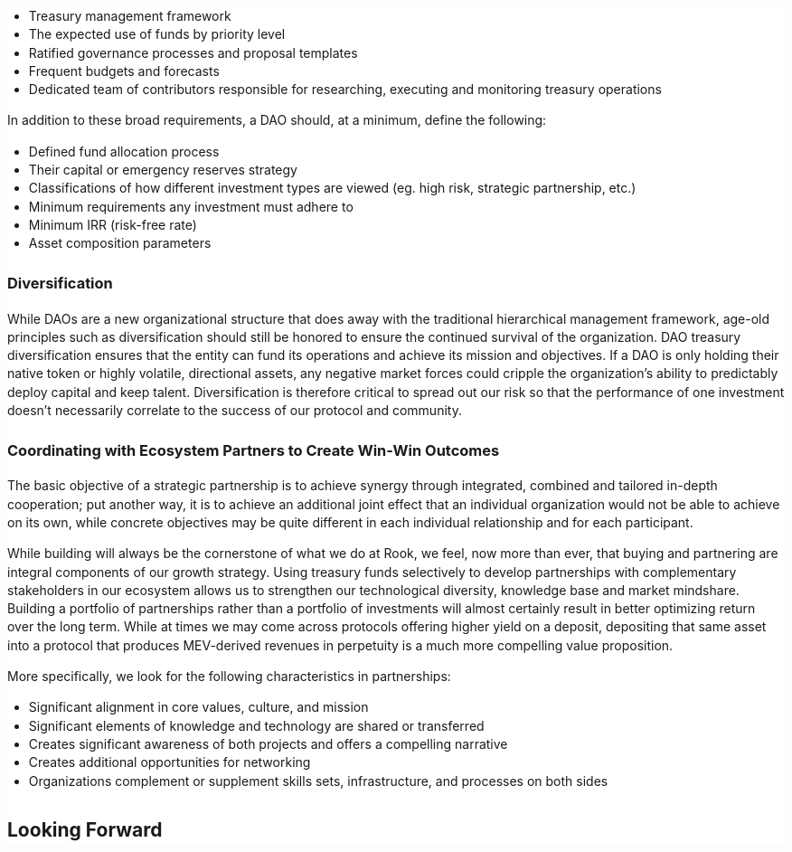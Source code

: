 * Treasury management framework
* The expected use of funds by priority level
* Ratified governance processes and proposal templates
* Frequent budgets and forecasts
* Dedicated team of contributors responsible for researching, executing and monitoring treasury operations

In addition to these broad requirements, a DAO should, at a minimum, define the following:

* Defined fund allocation process
* Their capital or emergency reserves strategy
* Classifications of how different investment types are viewed (eg. high risk, strategic partnership, etc.)
* Minimum requirements any investment must adhere to
* Minimum IRR (risk-free rate)
* Asset composition parameters

### Diversification

While DAOs are a new organizational structure that does away with the traditional hierarchical management framework, age-old principles such as diversification should still be honored to ensure the continued survival of the organization. DAO treasury diversification ensures that the entity can fund its operations and achieve its mission and objectives. If a DAO is only holding their native token or highly volatile, directional assets, any negative market forces could cripple the organization’s ability to predictably deploy capital and keep talent. Diversification is therefore critical to spread out our risk so that the performance of one investment doesn’t necessarily correlate to the success of our protocol and community.

### Coordinating with Ecosystem Partners to Create Win-Win Outcomes

The basic objective of a strategic partnership is to achieve synergy through integrated, combined and tailored in-depth cooperation; put another way, it is to achieve an additional joint effect that an individual organization would not be able to achieve on its own, while concrete objectives may be quite different in each individual relationship and for each participant.

While building will always be the cornerstone of what we do at Rook, we feel, now more than ever, that buying and partnering are integral components of our growth strategy. Using treasury funds selectively to develop partnerships with complementary stakeholders in our ecosystem allows us to strengthen our technological diversity, knowledge base and market mindshare. Building a portfolio of partnerships rather than a portfolio of investments will almost certainly result in better optimizing return over the long term. While at times we may come across protocols offering higher yield on a deposit, depositing that same asset into a protocol that produces MEV-derived revenues in perpetuity is a much more compelling value proposition.

More specifically, we look for the following characteristics in partnerships:

* Significant alignment in core values, culture, and mission
* Significant elements of knowledge and technology are shared or transferred
* Creates significant awareness of both projects and offers a compelling narrative
* Creates additional opportunities for networking
* Organizations complement or supplement skills sets, infrastructure, and processes on both sides

## Looking Forward
